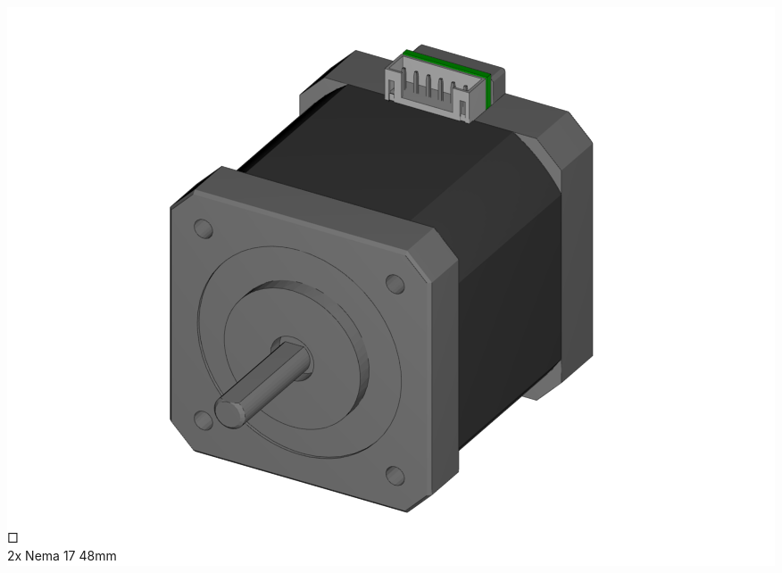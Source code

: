 <td align="left" rowspan="5"><p>□ <img src="/media/Section_1_0161.png" alt="/media/Section_1_0161.png" /><br />
 2x Nema 17 48mm</p></td>
</tr>
<tr class="even">